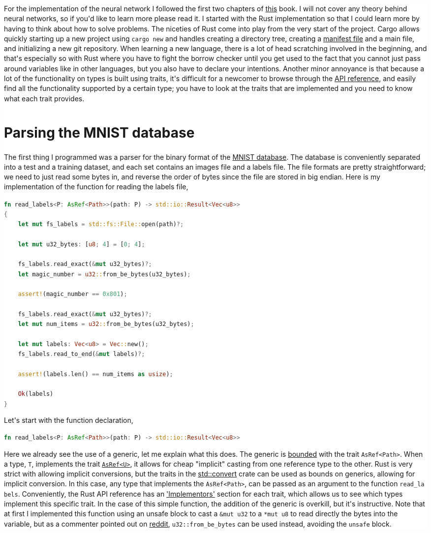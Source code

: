 For the implementation of the neural network I followed the first two chapters of [this](http://neuralnetworksanddeeplearning.com/index.html) book. I will not cover any theory behind neural networks, so if you'd like to learn more please read it. I started with the Rust implementation so that I could learn more by having to think about how to solve problems. The niceties of Rust come into play from the very start of the project. Cargo allows quickly starting up a new project using `cargo new` and handles creating a directory tree, creating a [manifest file](https://doc.rust-lang.org/cargo/reference/manifest.html) and a main file, and initializing a new git repository. When learning a new language, there is a lot of head scratching involved in the beginning, and that's especially so with Rust where you have to fight the borrow checker until you get used to the fact that you cannot just pass around variables like in other languages, but you also have to declare your intentions. Another minor annoyance is that because a lot of the functionality on types is built using traits, it's difficult for a newcomer to browse through the [API reference](https://doc.rust-lang.org/std/), and easily find all the functionality supported by a certain type; you have to look at the traits that are implemented and you need to know what each trait provides.

# Parsing the MNIST database

The first thing I programmed was a parser for the binary format of the [MNIST database](http://yann.lecun.com/exdb/mnist/). The database is conveniently separated into a test and a training dataset, and each set contains an images file and a labels file. The file formats are pretty straightforward; we need to just read some bytes in, and reverse the order of bytes since the file are stored in big endian. Here is my implementation of the function for reading the labels file,
``` Rust
fn read_labels<P: AsRef<Path>>(path: P) -> std::io::Result<Vec<u8>>
{
    let mut fs_labels = std::fs::File::open(path)?;

    let mut u32_bytes: [u8; 4] = [0; 4];

    fs_labels.read_exact(&mut u32_bytes)?;
    let magic_number = u32::from_be_bytes(u32_bytes);

    assert!(magic_number == 0x801);

    fs_labels.read_exact(&mut u32_bytes)?;
    let mut num_items = u32::from_be_bytes(u32_bytes);

    let mut labels: Vec<u8> = Vec::new();
    fs_labels.read_to_end(&mut labels)?;

    assert!(labels.len() == num_items as usize);

    Ok(labels)
}
```
Let's start with the function declaration,
``` Rust
fn read_labels<P: AsRef<Path>>(path: P) -> std::io::Result<Vec<u8>>
```
Here we already see the use of a generic, let me explain what this does. The generic is [bounded](https://doc.rust-lang.org/rust-by-example/generics/bounds.html) with the trait `AsRef<Path>`. When a type, `T`, implements the trait [`AsRef<U>`](https://doc.rust-lang.org/std/convert/trait.AsRef.html), it allows for cheap "implicit" casting from one reference type to the other. Rust is very strict with allowing implicit conversions, but the traits in the [std::convert](https://doc.rust-lang.org/std/convert/) crate can be used as bounds on generics, allowing for implicit conversion. In this case, any type that implements the `AsRef<Path>`, can be passed as an argument to the function `read_labels`. Conveniently, the Rust API reference has an ['Implementors'](https://doc.rust-lang.org/std/convert/trait.AsRef.html#implementors) section for each trait, which allows us to see which types implement this specific trait. In the case of this simple function, the addition of the generic is overkill, but it's instructive. Note that at first I implemented this function using an unsafe block to cast a `&mut u32` to a `*mut u8` to read directly the bytes into the variable, but as a commenter pointed out on [reddit](https://www.reddit.com/r/programming/comments/cdp77g/rust_vs_c_implementing_a_neural_network/etw09nv?utm_source=share&utm_medium=web2x), `u32::from_be_bytes` can be used instead, avoiding the `unsafe` block.